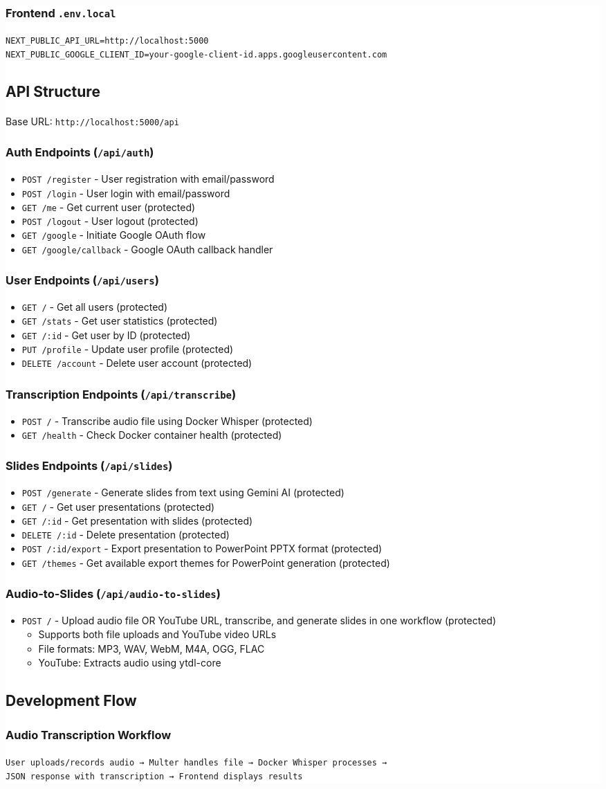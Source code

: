### Frontend `.env.local`
```
NEXT_PUBLIC_API_URL=http://localhost:5000
NEXT_PUBLIC_GOOGLE_CLIENT_ID=your-google-client-id.apps.googleusercontent.com
```

## API Structure

Base URL: `http://localhost:5000/api`

### Auth Endpoints (`/api/auth`)
- `POST /register` - User registration with email/password
- `POST /login` - User login with email/password
- `GET /me` - Get current user (protected)
- `POST /logout` - User logout (protected)
- `GET /google` - Initiate Google OAuth flow
- `GET /google/callback` - Google OAuth callback handler

### User Endpoints (`/api/users`)
- `GET /` - Get all users (protected)
- `GET /stats` - Get user statistics (protected)
- `GET /:id` - Get user by ID (protected)
- `PUT /profile` - Update user profile (protected)
- `DELETE /account` - Delete user account (protected)

### Transcription Endpoints (`/api/transcribe`)
- `POST /` - Transcribe audio file using Docker Whisper (protected)
- `GET /health` - Check Docker container health (protected)

### Slides Endpoints (`/api/slides`)
- `POST /generate` - Generate slides from text using Gemini AI (protected)
- `GET /` - Get user presentations (protected)
- `GET /:id` - Get presentation with slides (protected)
- `DELETE /:id` - Delete presentation (protected)
- `POST /:id/export` - Export presentation to PowerPoint PPTX format (protected)
- `GET /themes` - Get available export themes for PowerPoint generation (protected)

### Audio-to-Slides (`/api/audio-to-slides`)
- `POST /` - Upload audio file OR YouTube URL, transcribe, and generate slides in one workflow (protected)
  - Supports both file uploads and YouTube video URLs
  - File formats: MP3, WAV, WebM, M4A, OGG, FLAC
  - YouTube: Extracts audio using ytdl-core

## Development Flow

### Audio Transcription Workflow
```
User uploads/records audio → Multer handles file → Docker Whisper processes → 
JSON response with transcription → Frontend displays results
```
